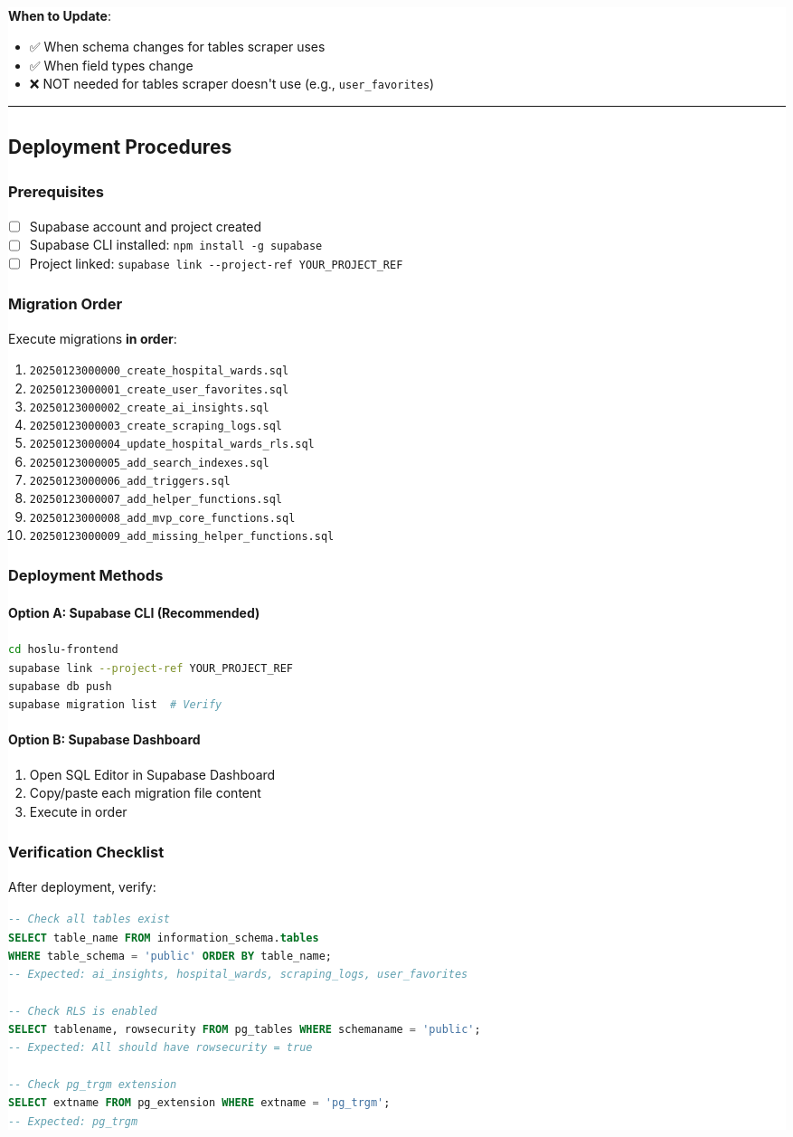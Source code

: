 **When to Update**:

- ✅ When schema changes for tables scraper uses
- ✅ When field types change
- ❌ NOT needed for tables scraper doesn't use (e.g., `user_favorites`)

---

## Deployment Procedures

### Prerequisites

- [ ] Supabase account and project created
- [ ] Supabase CLI installed: `npm install -g supabase`
- [ ] Project linked: `supabase link --project-ref YOUR_PROJECT_REF`

### Migration Order

Execute migrations **in order**:

1. `20250123000000_create_hospital_wards.sql`
2. `20250123000001_create_user_favorites.sql`
3. `20250123000002_create_ai_insights.sql`
4. `20250123000003_create_scraping_logs.sql`
5. `20250123000004_update_hospital_wards_rls.sql`
6. `20250123000005_add_search_indexes.sql`
7. `20250123000006_add_triggers.sql`
8. `20250123000007_add_helper_functions.sql`
9. `20250123000008_add_mvp_core_functions.sql`
10. `20250123000009_add_missing_helper_functions.sql`

### Deployment Methods

#### Option A: Supabase CLI (Recommended)

```bash
cd hoslu-frontend
supabase link --project-ref YOUR_PROJECT_REF
supabase db push
supabase migration list  # Verify
```

#### Option B: Supabase Dashboard

1. Open SQL Editor in Supabase Dashboard
2. Copy/paste each migration file content
3. Execute in order

### Verification Checklist

After deployment, verify:

```sql
-- Check all tables exist
SELECT table_name FROM information_schema.tables
WHERE table_schema = 'public' ORDER BY table_name;
-- Expected: ai_insights, hospital_wards, scraping_logs, user_favorites

-- Check RLS is enabled
SELECT tablename, rowsecurity FROM pg_tables WHERE schemaname = 'public';
-- Expected: All should have rowsecurity = true

-- Check pg_trgm extension
SELECT extname FROM pg_extension WHERE extname = 'pg_trgm';
-- Expected: pg_trgm

```